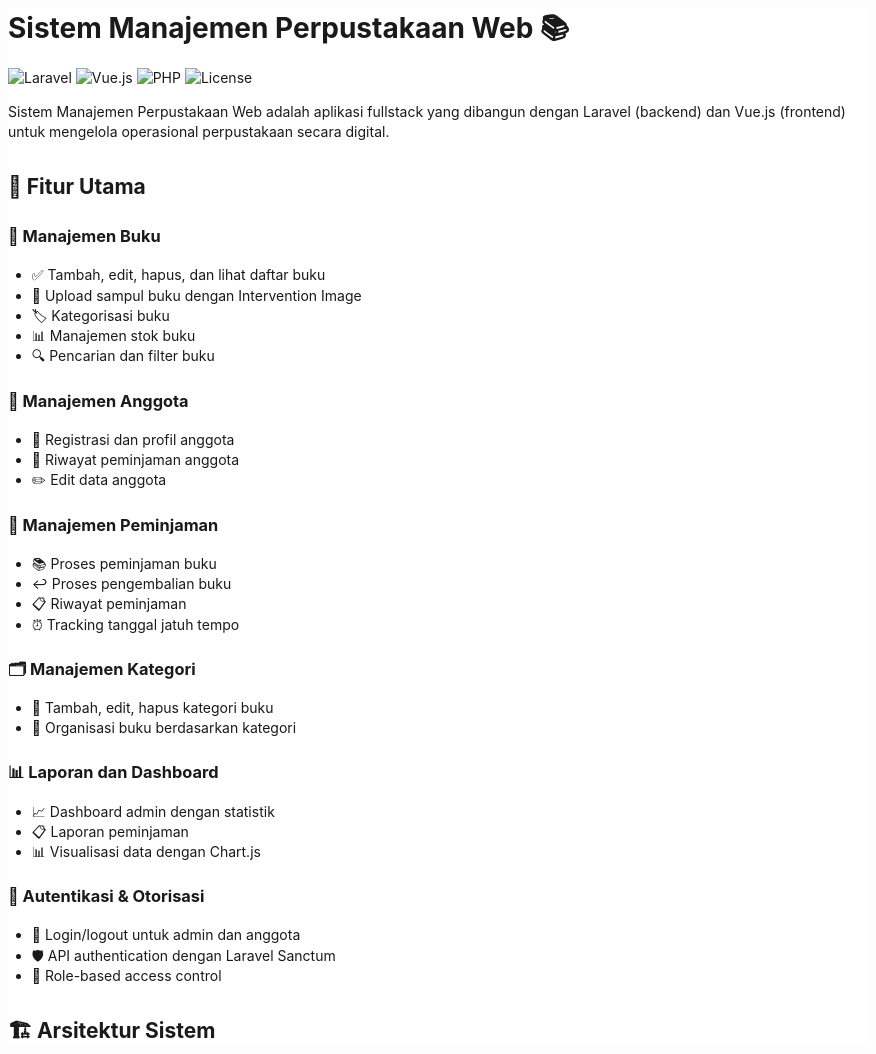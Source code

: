 # Sistem Manajemen Perpustakaan Web 📚

![Laravel](https://img.shields.io/badge/Laravel-11.x-red.svg)
![Vue.js](https://img.shields.io/badge/Vue.js-3.x-green.svg)
![PHP](https://img.shields.io/badge/PHP-8.2+-blue.svg)
![License](https://img.shields.io/badge/License-MIT-yellow.svg)

Sistem Manajemen Perpustakaan Web adalah aplikasi fullstack yang dibangun dengan Laravel (backend) dan Vue.js (frontend) untuk mengelola operasional perpustakaan secara digital.

## 🌟 Fitur Utama

### 📖 Manajemen Buku
- ✅ Tambah, edit, hapus, dan lihat daftar buku
- 📸 Upload sampul buku dengan Intervention Image
- 🏷️ Kategorisasi buku
- 📊 Manajemen stok buku
- 🔍 Pencarian dan filter buku

### 👥 Manajemen Anggota
- 👤 Registrasi dan profil anggota
- 📝 Riwayat peminjaman anggota
- ✏️ Edit data anggota

### 📅 Manajemen Peminjaman
- 📚 Proses peminjaman buku
- ↩️ Proses pengembalian buku
- 📋 Riwayat peminjaman
- ⏰ Tracking tanggal jatuh tempo

### 🗂️ Manajemen Kategori
- 📁 Tambah, edit, hapus kategori buku
- 🔗 Organisasi buku berdasarkan kategori

### 📊 Laporan dan Dashboard
- 📈 Dashboard admin dengan statistik
- 📋 Laporan peminjaman
- 📊 Visualisasi data dengan Chart.js

### 🔐 Autentikasi & Otorisasi
- 🔑 Login/logout untuk admin dan anggota
- 🛡️ API authentication dengan Laravel Sanctum
- 👮 Role-based access control

## 🏗️ Arsitektur Sistem
